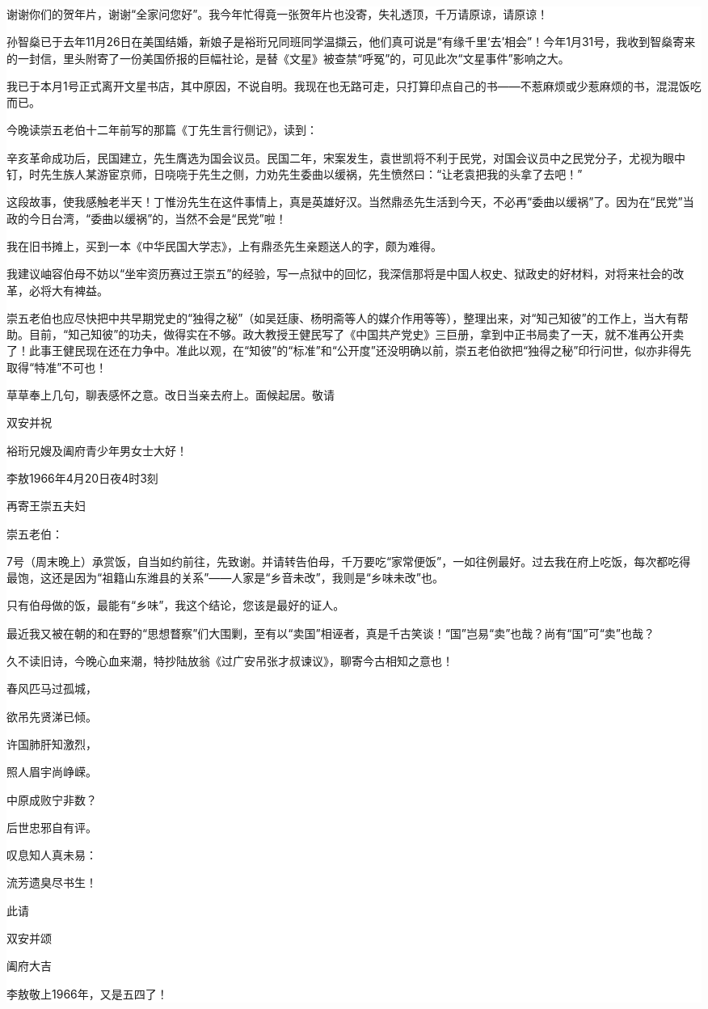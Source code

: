 谢谢你们的贺年片，谢谢“全家问您好”。我今年忙得竟一张贺年片也没寄，失礼透顶，千万请原谅，请原谅！

孙智燊已于去年11月26日在美国结婚，新娘子是裕珩兄同班同学温擷云，他们真可说是“有缘千里‘去’相会”！今年1月31号，我收到智燊寄来的一封信，里头附寄了一份美国侨报的巨幅社论，是替《文星》被查禁“呼冤”的，可见此次“文星事件”影响之大。

我已于本月1号正式离开文星书店，其中原因，不说自明。我现在也无路可走，只打算印点自己的书——不惹麻烦或少惹麻烦的书，混混饭吃而已。

今晚读崇五老伯十二年前写的那篇《丁先生言行侧记》，读到：

辛亥革命成功后，民国建立，先生膺选为国会议员。民国二年，宋案发生，袁世凯将不利于民党，对国会议员中之民党分子，尤视为眼中钉，时先生族人某游宦京师，日哓哓于先生之侧，力劝先生委曲以缓祸，先生愤然曰：“让老袁把我的头拿了去吧！”

这段故事，使我感触老半天！丁惟汾先生在这件事情上，真是英雄好汉。当然鼎丞先生活到今天，不必再“委曲以缓祸”了。因为在“民党”当政的今日台湾，“委曲以缓祸”的，当然不会是“民党”啦！

我在旧书摊上，买到一本《中华民国大学志》，上有鼎丞先生亲题送人的字，颇为难得。

我建议岫容伯母不妨以“坐牢资历赛过王崇五”的经验，写一点狱中的回忆，我深信那将是中国人权史、狱政史的好材料，对将来社会的改革，必将大有裨益。

崇五老伯也应尽快把中共早期党史的“独得之秘”（如吴廷康、杨明斋等人的媒介作用等等），整理出来，对“知己知彼”的工作上，当大有帮助。目前，“知己知彼”的功夫，做得实在不够。政大教授王健民写了《中国共产党史》三巨册，拿到中正书局卖了一天，就不准再公开卖了！此事王健民现在还在力争中。准此以观，在“知彼”的“标准”和“公开度”还没明确以前，崇五老伯欲把“独得之秘”印行问世，似亦非得先取得“特准”不可也！

草草奉上几句，聊表感怀之意。改日当亲去府上。面候起居。敬请

双安并祝

裕珩兄嫂及阖府青少年男女士大好！

李敖1966年4月20日夜4时3刻

再寄王崇五夫妇

崇五老伯：

7号（周末晚上）承赏饭，自当如约前往，先致谢。并请转告伯母，千万要吃“家常便饭”，一如往例最好。过去我在府上吃饭，每次都吃得最饱，这还是因为“祖籍山东潍县的关系”——人家是“乡音未改”，我则是“乡味未改”也。

只有伯母做的饭，最能有“乡味”，我这个结论，您该是最好的证人。

最近我又被在朝的和在野的“思想瞀察”们大围剿，至有以“卖国”相诬者，真是千古笑谈！“国”岂易“卖”也哉？尚有“国”可“卖”也哉？

久不读旧诗，今晚心血来潮，特抄陆放翁《过广安吊张才叔谏议》，聊寄今古相知之意也！

春风匹马过孤城，

欲吊先贤涕已倾。

许国肺肝知激烈，

照人眉宇尚峥嵘。

中原成败宁非数？

后世忠邪自有评。

叹息知人真未易：

流芳遗臭尽书生！

此请

双安并颂

阖府大吉

李敖敬上1966年，又是五四了！
